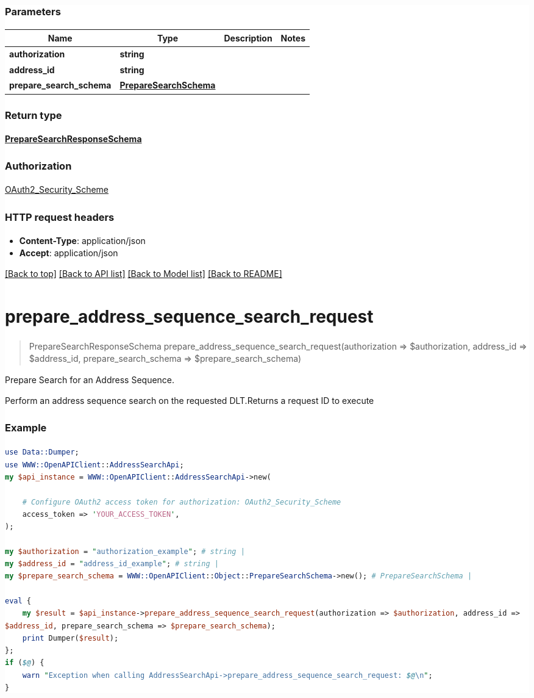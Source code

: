 ### Parameters

Name | Type | Description  | Notes
------------- | ------------- | ------------- | -------------
 **authorization** | **string**|  | 
 **address_id** | **string**|  | 
 **prepare_search_schema** | [**PrepareSearchSchema**](PrepareSearchSchema.md)|  | 

### Return type

[**PrepareSearchResponseSchema**](PrepareSearchResponseSchema.md)

### Authorization

[OAuth2_Security_Scheme](../README.md#OAuth2_Security_Scheme)

### HTTP request headers

 - **Content-Type**: application/json
 - **Accept**: application/json

[[Back to top]](#) [[Back to API list]](../README.md#documentation-for-api-endpoints) [[Back to Model list]](../README.md#documentation-for-models) [[Back to README]](../README.md)

# **prepare_address_sequence_search_request**
> PrepareSearchResponseSchema prepare_address_sequence_search_request(authorization => $authorization, address_id => $address_id, prepare_search_schema => $prepare_search_schema)

Prepare Search for an Address Sequence.

Perform an address sequence search on the requested DLT.Returns a request ID to execute

### Example
```perl
use Data::Dumper;
use WWW::OpenAPIClient::AddressSearchApi;
my $api_instance = WWW::OpenAPIClient::AddressSearchApi->new(

    # Configure OAuth2 access token for authorization: OAuth2_Security_Scheme
    access_token => 'YOUR_ACCESS_TOKEN',
);

my $authorization = "authorization_example"; # string | 
my $address_id = "address_id_example"; # string | 
my $prepare_search_schema = WWW::OpenAPIClient::Object::PrepareSearchSchema->new(); # PrepareSearchSchema | 

eval {
    my $result = $api_instance->prepare_address_sequence_search_request(authorization => $authorization, address_id => $address_id, prepare_search_schema => $prepare_search_schema);
    print Dumper($result);
};
if ($@) {
    warn "Exception when calling AddressSearchApi->prepare_address_sequence_search_request: $@\n";
}
```
